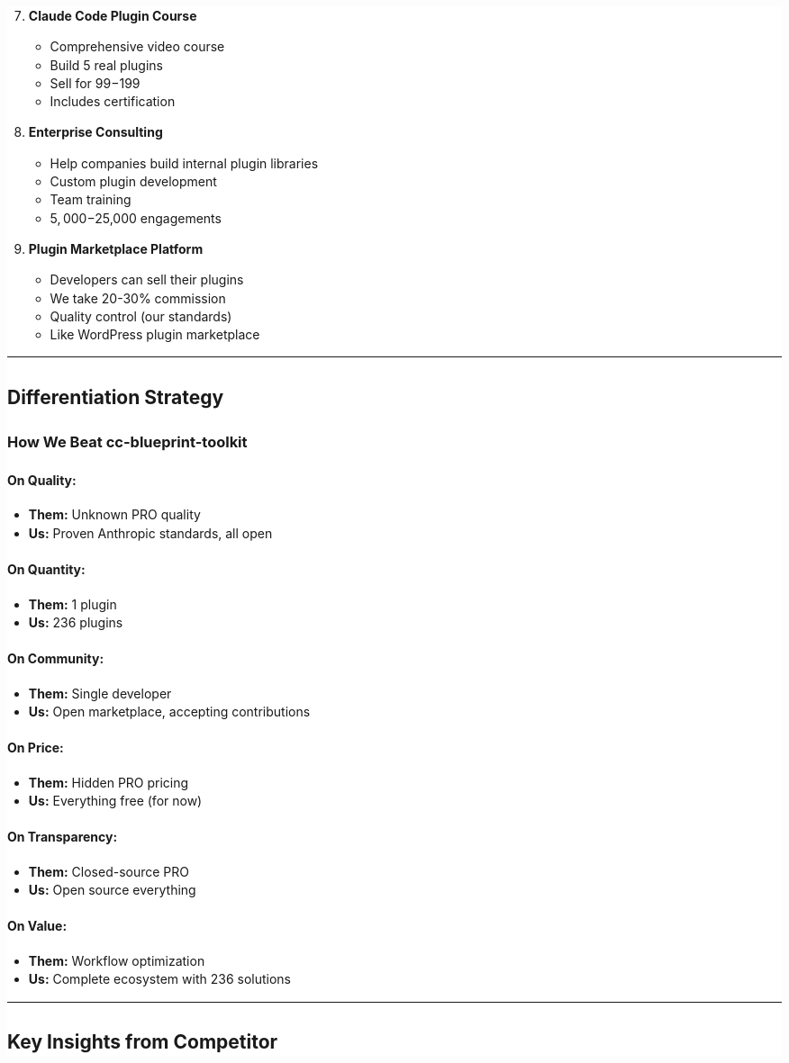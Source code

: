 7. **Claude Code Plugin Course**
   - Comprehensive video course
   - Build 5 real plugins
   - Sell for $99-$199
   - Includes certification

8. **Enterprise Consulting**
   - Help companies build internal plugin libraries
   - Custom plugin development
   - Team training
   - $5,000-$25,000 engagements

9. **Plugin Marketplace Platform**
   - Developers can sell their plugins
   - We take 20-30% commission
   - Quality control (our standards)
   - Like WordPress plugin marketplace

---

## Differentiation Strategy

### How We Beat cc-blueprint-toolkit

#### On Quality:
- **Them:** Unknown PRO quality
- **Us:** Proven Anthropic standards, all open

#### On Quantity:
- **Them:** 1 plugin
- **Us:** 236 plugins

#### On Community:
- **Them:** Single developer
- **Us:** Open marketplace, accepting contributions

#### On Price:
- **Them:** Hidden PRO pricing
- **Us:** Everything free (for now)

#### On Transparency:
- **Them:** Closed-source PRO
- **Us:** Open source everything

#### On Value:
- **Them:** Workflow optimization
- **Us:** Complete ecosystem with 236 solutions

---

## Key Insights from Competitor
